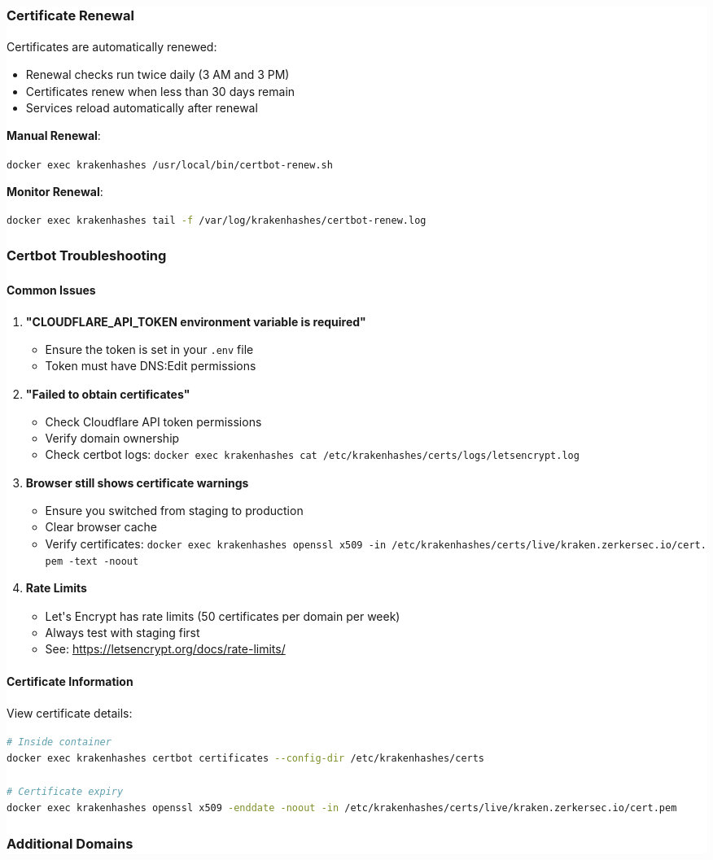 ### Certificate Renewal

Certificates are automatically renewed:

- Renewal checks run twice daily (3 AM and 3 PM)
- Certificates renew when less than 30 days remain
- Services reload automatically after renewal

**Manual Renewal**:
```bash
docker exec krakenhashes /usr/local/bin/certbot-renew.sh
```

**Monitor Renewal**:
```bash
docker exec krakenhashes tail -f /var/log/krakenhashes/certbot-renew.log
```

### Certbot Troubleshooting

#### Common Issues

1. **"CLOUDFLARE_API_TOKEN environment variable is required"**
   - Ensure the token is set in your `.env` file
   - Token must have DNS:Edit permissions

2. **"Failed to obtain certificates"**
   - Check Cloudflare API token permissions
   - Verify domain ownership
   - Check certbot logs: `docker exec krakenhashes cat /etc/krakenhashes/certs/logs/letsencrypt.log`

3. **Browser still shows certificate warnings**
   - Ensure you switched from staging to production
   - Clear browser cache
   - Verify certificates: `docker exec krakenhashes openssl x509 -in /etc/krakenhashes/certs/live/kraken.zerkersec.io/cert.pem -text -noout`

4. **Rate Limits**
   - Let's Encrypt has rate limits (50 certificates per domain per week)
   - Always test with staging first
   - See: https://letsencrypt.org/docs/rate-limits/

#### Certificate Information

View certificate details:
```bash
# Inside container
docker exec krakenhashes certbot certificates --config-dir /etc/krakenhashes/certs

# Certificate expiry
docker exec krakenhashes openssl x509 -enddate -noout -in /etc/krakenhashes/certs/live/kraken.zerkersec.io/cert.pem
```

### Additional Domains
